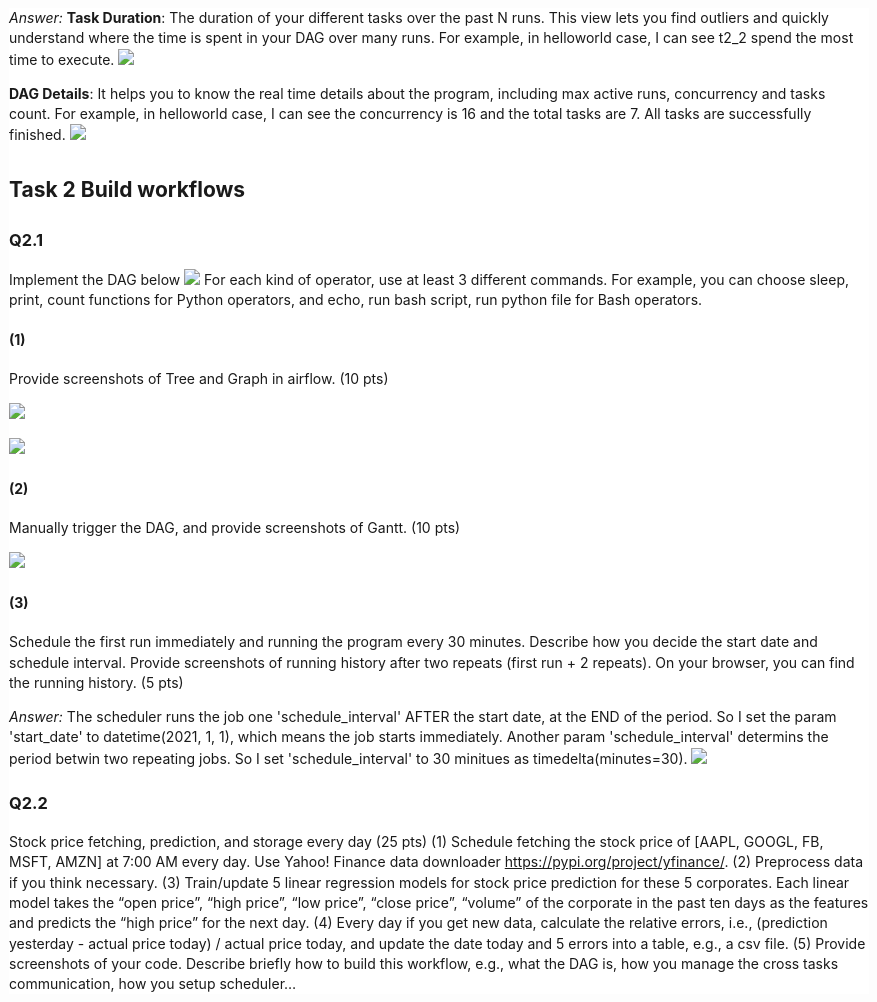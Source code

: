*Answer:*
**Task Duration**: The duration of your different tasks over the past N runs. This view lets you find outliers and quickly understand where the time is spent in your DAG over many runs. For example, in helloworld case, I can see t2_2 spend the most time to execute.
![](https://tva1.sinaimg.cn/large/008vxvgGgy1h8j93zxctwj31v50u00tu.jpg)

**DAG Details**: It helps you to know the real time details about the program, including max active runs, concurrency and tasks count. For example, in helloworld case, I can see the concurrency is 16 and the total tasks are 7. All tasks are successfully finished.
![](https://tva1.sinaimg.cn/large/008vxvgGgy1h8j97seqomj31270u0ac3.jpg)

## Task 2 Build workflows
### Q2.1
Implement the DAG below
![](https://tva1.sinaimg.cn/large/008vxvgGgy1h8ica6v7hsj31a60negna.jpg)
For each kind of operator, use at least 3 different commands. For example, you can choose sleep, print, count functions for Python operators, and echo, run bash script, run python file for Bash operators.
#### (1) 
Provide screenshots of Tree and Graph in airflow. (10 pts)

![](https://tva1.sinaimg.cn/large/008vxvgGgy1h8jbx6qiz8j31v90u076o.jpg)

![](https://tva1.sinaimg.cn/large/008vxvgGgy1h8jasgakppj31ws0ra41g.jpg)

#### (2) 
Manually trigger the DAG, and provide screenshots of Gantt. (10 pts)

![](https://tva1.sinaimg.cn/large/008vxvgGgy1h8jau54jwaj31tu0u0wgk.jpg)

#### (3) 
Schedule the first run immediately and running the program every 30 minutes. Describe how you decide the start date and schedule interval. Provide screenshots of running history after two repeats (first run + 2 repeats). On your browser, you can find the running history. (5 pts)

*Answer:*
The scheduler runs the job one 'schedule_interval' AFTER the start date, at the END of the period. So I set the param 'start_date' to datetime(2021, 1, 1), which means the job starts immediately. Another param 'schedule_interval' determins the period betwin two repeating jobs. So I set 'schedule_interval' to 30 minitues as timedelta(minutes=30).
![](https://tva1.sinaimg.cn/large/008vxvgGgy1h8jfzh2mjhj324y0mq78r.jpg)

### Q2.2 
Stock price fetching, prediction, and storage every day (25 pts)
(1) Schedule fetching the stock price of [AAPL, GOOGL, FB, MSFT, AMZN] at 7:00 AM every day. Use Yahoo! Finance data downloader https://pypi.org/project/yfinance/.
(2) Preprocess data if you think necessary.
(3) Train/update 5 linear regression models for stock price prediction for these 5 corporates. Each linear model takes the “open price”, “high price”, “low price”, “close price”, “volume” of the corporate in the past ten days as the features and predicts the “high price” for the next day.
(4) Every day if you get new data, calculate the relative errors, i.e., (prediction yesterday - actual price today) / actual price today, and update the date today and 5 errors into a table, e.g., a csv file.
(5) Provide screenshots of your code. Describe briefly how to build this workflow, e.g., what the DAG is, how you manage the cross tasks communication, how you setup scheduler…
